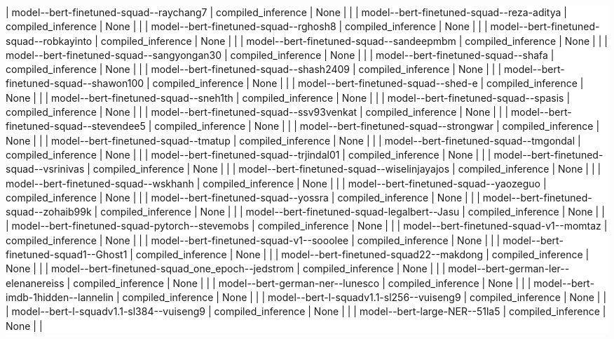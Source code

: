 | model--bert-finetuned-squad--raychang7 | compiled_inference | None | |
| model--bert-finetuned-squad--reza-aditya | compiled_inference | None | |
| model--bert-finetuned-squad--rghosh8 | compiled_inference | None | |
| model--bert-finetuned-squad--robkayinto | compiled_inference | None | |
| model--bert-finetuned-squad--sandeepmbm | compiled_inference | None | |
| model--bert-finetuned-squad--sangyongan30 | compiled_inference | None | |
| model--bert-finetuned-squad--shafa | compiled_inference | None | |
| model--bert-finetuned-squad--shash2409 | compiled_inference | None | |
| model--bert-finetuned-squad--shawon100 | compiled_inference | None | |
| model--bert-finetuned-squad--shed-e | compiled_inference | None | |
| model--bert-finetuned-squad--sneh1th | compiled_inference | None | |
| model--bert-finetuned-squad--spasis | compiled_inference | None | |
| model--bert-finetuned-squad--ssv93venkat | compiled_inference | None | |
| model--bert-finetuned-squad--stevendee5 | compiled_inference | None | |
| model--bert-finetuned-squad--strongwar | compiled_inference | None | |
| model--bert-finetuned-squad--tmatup | compiled_inference | None | |
| model--bert-finetuned-squad--tmgondal | compiled_inference | None | |
| model--bert-finetuned-squad--trjindal01 | compiled_inference | None | |
| model--bert-finetuned-squad--vsrinivas | compiled_inference | None | |
| model--bert-finetuned-squad--wiselinjayajos | compiled_inference | None | |
| model--bert-finetuned-squad--wskhanh | compiled_inference | None | |
| model--bert-finetuned-squad--yaozeguo | compiled_inference | None | |
| model--bert-finetuned-squad--yossra | compiled_inference | None | |
| model--bert-finetuned-squad--zohaib99k | compiled_inference | None | |
| model--bert-finetuned-squad-legalbert--Jasu | compiled_inference | None | |
| model--bert-finetuned-squad-pytorch--stevemobs | compiled_inference | None | |
| model--bert-finetuned-squad-v1--momtaz | compiled_inference | None | |
| model--bert-finetuned-squad-v1--sooolee | compiled_inference | None | |
| model--bert-finetuned-squad1--Ghost1 | compiled_inference | None | |
| model--bert-finetuned-squad22--makdong | compiled_inference | None | |
| model--bert-finetuned-squad_one_epoch--jedstrom | compiled_inference | None | |
| model--bert-german-ler--elenanereiss | compiled_inference | None | |
| model--bert-german-ner--lunesco | compiled_inference | None | |
| model--bert-imdb-1hidden--lannelin | compiled_inference | None | |
| model--bert-l-squadv1.1-sl256--vuiseng9 | compiled_inference | None | |
| model--bert-l-squadv1.1-sl384--vuiseng9 | compiled_inference | None | |
| model--bert-large-NER--51la5 | compiled_inference | None | |